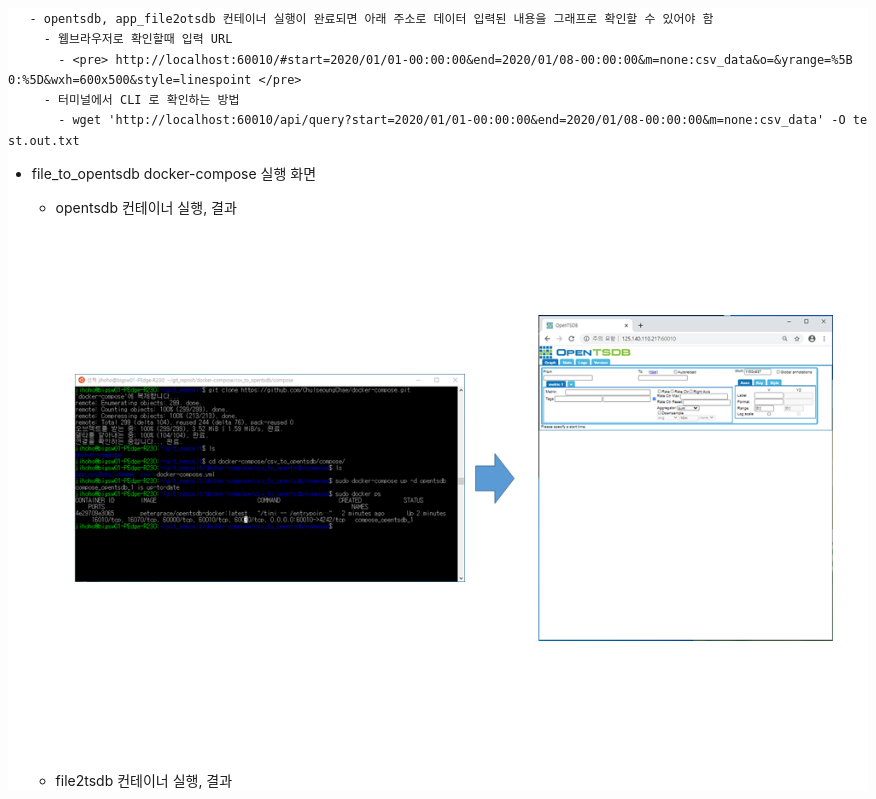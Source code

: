        - opentsdb, app_file2otsdb 컨테이너 실행이 완료되면 아래 주소로 데이터 입력된 내용을 그래프로 확인할 수 있어야 함 
         - 웹브라우저로 확인할때 입력 URL
           - <pre> http://localhost:60010/#start=2020/01/01-00:00:00&end=2020/01/08-00:00:00&m=none:csv_data&o=&yrange=%5B0:%5D&wxh=600x500&style=linespoint </pre>
         - 터미널에서 CLI 로 확인하는 방법
           - wget 'http://localhost:60010/api/query?start=2020/01/01-00:00:00&end=2020/01/08-00:00:00&m=none:csv_data' -O test.out.txt
        

  - file_to_opentsdb docker-compose 실행 화면
  
    - opentsdb 컨테이너 실행, 결과
    
      ![csv2ots](./image/image2.PNG)
    
    - file2tsdb 컨테이너 실행, 결과
    